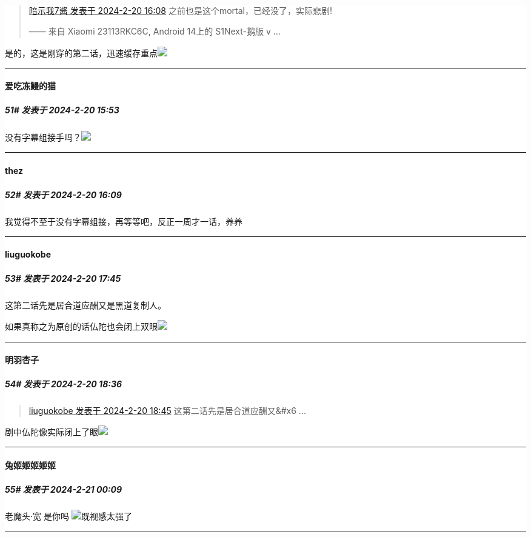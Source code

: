 <blockquote><a href="httphttps://bbs.saraba1st.com/2b/forum.php?mod=redirect&amp;goto=findpost&amp;pid=64009786&amp;ptid=2070257" target="_blank">暗示我7酱 发表于 2024-2-20 16:08</a>
之前也是这个mortal，已经没了，实际悲剧!

—— 来自 Xiaomi 23113RKC6C, Android 14上的 S1Next-鹅版 v ...</blockquote>
是的，这是刚穿的第二话，迅速缓存重点<img src="https://static.saraba1st.com/image/smiley/face2017/067.png" referrerpolicy="no-referrer">


*****

####  爱吃冻鳗的猫  
##### 51#       发表于 2024-2-20 15:53

没有字幕组接手吗？<img src="https://static.saraba1st.com/image/smiley/face2017/020.png" referrerpolicy="no-referrer">


*****

####  thez  
##### 52#       发表于 2024-2-20 16:09

我觉得不至于没有字幕组接，再等等吧，反正一周才一话，养养


*****

####  liuguokobe  
##### 53#       发表于 2024-2-20 17:45

这第二话先是居合道应酬又是黑道复制人。

如果真称之为原创的话仏陀也会闭上双眼<img src="https://static.saraba1st.com/image/smiley/face2017/066.png" referrerpolicy="no-referrer">


*****

####  明羽杏子  
##### 54#       发表于 2024-2-20 18:36

<blockquote><a href="httphttps://bbs.saraba1st.com/2b/forum.php?mod=redirect&amp;goto=findpost&amp;pid=64011824&amp;ptid=2070257" target="_blank">liuguokobe 发表于 2024-2-20 18:45</a>
这第二话先是居合道应酬又&amp;#x6 ...</blockquote>
剧中仏陀像实际闭上了眼<img src="https://static.saraba1st.com/image/smiley/face2017/067.png" referrerpolicy="no-referrer">


*****

####  兔姬姬姬姬姬  
##### 55#       发表于 2024-2-21 00:09

老魔头·宽 是你吗 <img src="https://static.saraba1st.com/image/smiley/face2017/220.png" referrerpolicy="no-referrer">既视感太强了

*****

